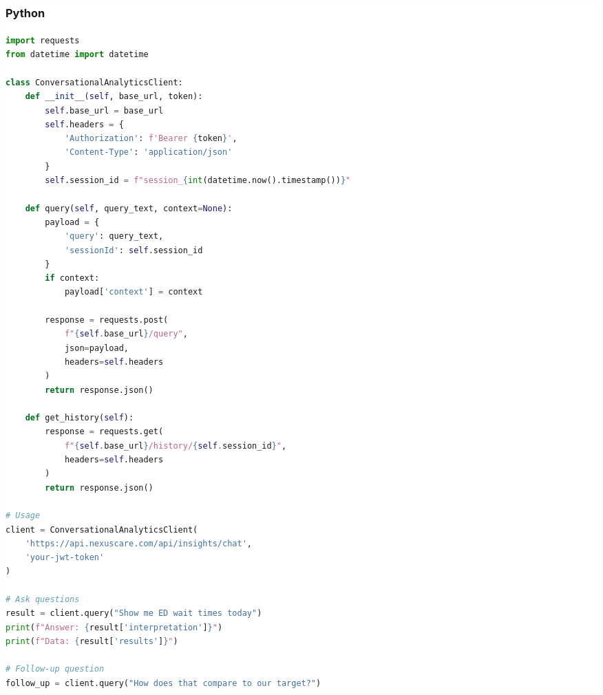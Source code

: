 
### Python

```python
import requests
from datetime import datetime

class ConversationalAnalyticsClient:
    def __init__(self, base_url, token):
        self.base_url = base_url
        self.headers = {
            'Authorization': f'Bearer {token}',
            'Content-Type': 'application/json'
        }
        self.session_id = f"session_{int(datetime.now().timestamp())}"
    
    def query(self, query_text, context=None):
        payload = {
            'query': query_text,
            'sessionId': self.session_id
        }
        if context:
            payload['context'] = context
        
        response = requests.post(
            f"{self.base_url}/query",
            json=payload,
            headers=self.headers
        )
        return response.json()
    
    def get_history(self):
        response = requests.get(
            f"{self.base_url}/history/{self.session_id}",
            headers=self.headers
        )
        return response.json()

# Usage
client = ConversationalAnalyticsClient(
    'https://api.nexuscare.com/api/insights/chat',
    'your-jwt-token'
)

# Ask questions
result = client.query("Show me ED wait times today")
print(f"Answer: {result['interpretation']}")
print(f"Data: {result['results']}")

# Follow-up question
follow_up = client.query("How does that compare to our target?")
```
